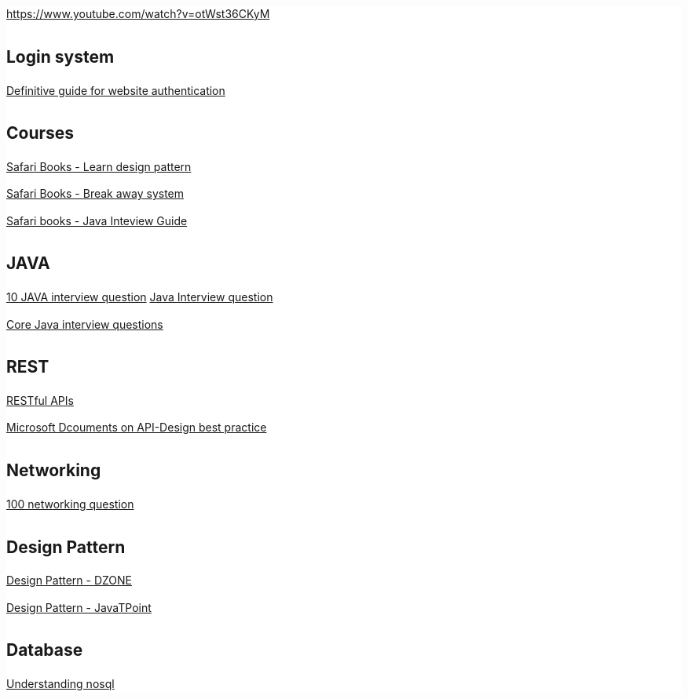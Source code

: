 https://www.youtube.com/watch?v=otWst36CKyM

## Login system

[Definitive guide for website authentication](https://stackoverflow.com/questions/549/the-definitive-guide-to-form-based-website-authentication/477578#477578)

## Courses

[Safari Books - Learn design pattern](https://www.safaribooksonline.com/videos/learn-design-patterns)

[Safari Books - Break away system](https://www.safaribooksonline.com/videos/break-away-programming)

[Safari books - Java Inteview Guide](https://www.safaribooksonline.com/videos/java-interview-guide)


## JAVA

[10 JAVA interview question](https://dzone.com/articles/top-10-java-interview-questions-that-i-recently-fa?edition=385432&utm_source=Weekly%20Digest&utm_medium=email&utm_campaign=Weekly%20Digest%202018-08-29)
[Java Interview question](https://www.edureka.co/blog/interview-questions/java-interview-questions/)

[Core Java interview questions](https://www.journaldev.com/2366/core-java-interview-questions-and-answers?utm_source=newsletter&utm_medium=sendy&utm_campaign=emails)

## REST

[RESTful APIs ](https://restfulapi.net/)

[Microsoft Dcouments on API-Design best practice](https://docs.microsoft.com/en-us/azure/architecture/best-practices/api-design)


## Networking

[100 networking question](https://career.guru99.com/top-100-networking-interview-questions-answers/)


## Design Pattern

[Design Pattern - DZONE](https://dzone.com/refcardz/design-patterns?chapter=1)

 [Design Pattern - JavaTPoint](https://www.javatpoint.com/creational-design-patterns)

## Database

[Understanding nosql](https://www.kdnuggets.com/2016/07/seven-steps-understanding-nosql-databases.html)


